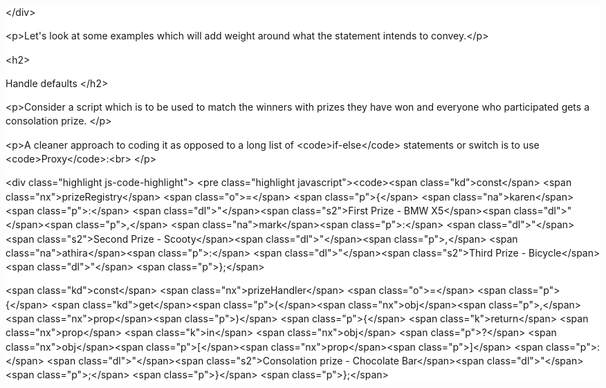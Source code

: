 &lt;/div&gt;



&lt;p&gt;Let&#39;s look at some examples which will add weight around what the statement intends to convey.&lt;/p&gt;

&lt;h2&gt;
  
  
  Handle defaults
&lt;/h2&gt;

&lt;p&gt;Consider a script which is to be used to match the winners with prizes they have won and everyone who participated gets a consolation prize. &lt;/p&gt;

&lt;p&gt;A cleaner approach to coding it as opposed to a long list of &lt;code&gt;if-else&lt;/code&gt; statements or switch is to use &lt;code&gt;Proxy&lt;/code&gt;:&lt;br&gt;
&lt;/p&gt;

&lt;div class=&quot;highlight js-code-highlight&quot;&gt;
&lt;pre class=&quot;highlight javascript&quot;&gt;&lt;code&gt;&lt;span class=&quot;kd&quot;&gt;const&lt;/span&gt; &lt;span class=&quot;nx&quot;&gt;prizeRegistry&lt;/span&gt; &lt;span class=&quot;o&quot;&gt;=&lt;/span&gt; &lt;span class=&quot;p&quot;&gt;{&lt;/span&gt;
  &lt;span class=&quot;na&quot;&gt;karen&lt;/span&gt;&lt;span class=&quot;p&quot;&gt;:&lt;/span&gt; &lt;span class=&quot;dl&quot;&gt;&quot;&lt;/span&gt;&lt;span class=&quot;s2&quot;&gt;First Prize - BMW X5&lt;/span&gt;&lt;span class=&quot;dl&quot;&gt;&quot;&lt;/span&gt;&lt;span class=&quot;p&quot;&gt;,&lt;/span&gt;
  &lt;span class=&quot;na&quot;&gt;mark&lt;/span&gt;&lt;span class=&quot;p&quot;&gt;:&lt;/span&gt; &lt;span class=&quot;dl&quot;&gt;&quot;&lt;/span&gt;&lt;span class=&quot;s2&quot;&gt;Second Prize - Scooty&lt;/span&gt;&lt;span class=&quot;dl&quot;&gt;&quot;&lt;/span&gt;&lt;span class=&quot;p&quot;&gt;,&lt;/span&gt;
  &lt;span class=&quot;na&quot;&gt;athira&lt;/span&gt;&lt;span class=&quot;p&quot;&gt;:&lt;/span&gt; &lt;span class=&quot;dl&quot;&gt;&quot;&lt;/span&gt;&lt;span class=&quot;s2&quot;&gt;Third Prize - Bicycle&lt;/span&gt;&lt;span class=&quot;dl&quot;&gt;&quot;&lt;/span&gt;
&lt;span class=&quot;p&quot;&gt;};&lt;/span&gt;

&lt;span class=&quot;kd&quot;&gt;const&lt;/span&gt; &lt;span class=&quot;nx&quot;&gt;prizeHandler&lt;/span&gt; &lt;span class=&quot;o&quot;&gt;=&lt;/span&gt; &lt;span class=&quot;p&quot;&gt;{&lt;/span&gt;
  &lt;span class=&quot;kd&quot;&gt;get&lt;/span&gt;&lt;span class=&quot;p&quot;&gt;&lpar;&lt;/span&gt;&lt;span class=&quot;nx&quot;&gt;obj&lt;/span&gt;&lt;span class=&quot;p&quot;&gt;,&lt;/span&gt; &lt;span class=&quot;nx&quot;&gt;prop&lt;/span&gt;&lt;span class=&quot;p&quot;&gt;&rpar;&lt;/span&gt; &lt;span class=&quot;p&quot;&gt;{&lt;/span&gt;
    &lt;span class=&quot;k&quot;&gt;return&lt;/span&gt; &lt;span class=&quot;nx&quot;&gt;prop&lt;/span&gt; &lt;span class=&quot;k&quot;&gt;in&lt;/span&gt; &lt;span class=&quot;nx&quot;&gt;obj&lt;/span&gt; &lt;span class=&quot;p&quot;&gt;?&lt;/span&gt;
      &lt;span class=&quot;nx&quot;&gt;obj&lt;/span&gt;&lt;span class=&quot;p&quot;&gt;[&lt;/span&gt;&lt;span class=&quot;nx&quot;&gt;prop&lt;/span&gt;&lt;span class=&quot;p&quot;&gt;]&lt;/span&gt; &lt;span class=&quot;p&quot;&gt;:&lt;/span&gt;
      &lt;span class=&quot;dl&quot;&gt;&quot;&lt;/span&gt;&lt;span class=&quot;s2&quot;&gt;Consolation prize - Chocolate Bar&lt;/span&gt;&lt;span class=&quot;dl&quot;&gt;&quot;&lt;/span&gt;&lt;span class=&quot;p&quot;&gt;;&lt;/span&gt;
  &lt;span class=&quot;p&quot;&gt;}&lt;/span&gt;
&lt;span class=&quot;p&quot;&gt;};&lt;/span&gt;
